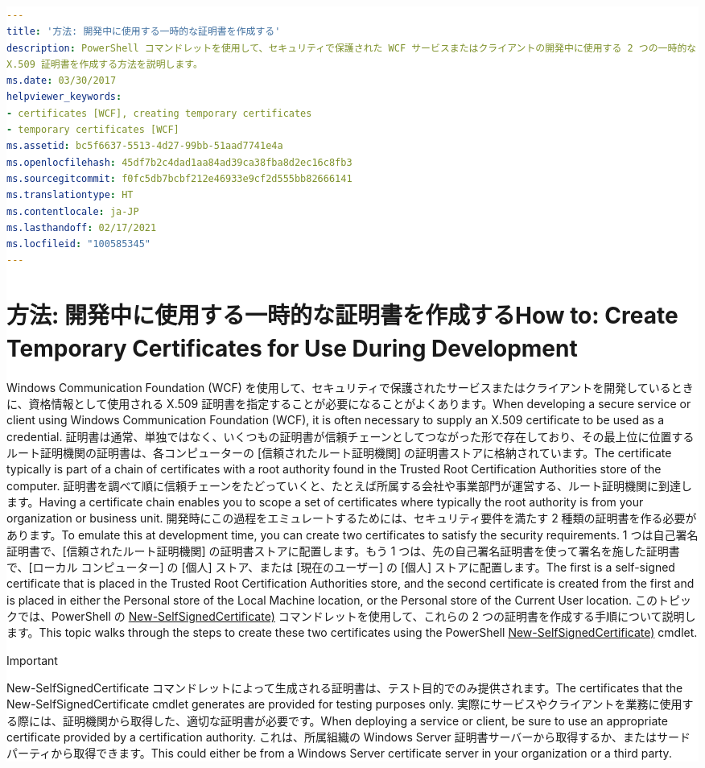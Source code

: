 ```yaml
---
title: '方法: 開発中に使用する一時的な証明書を作成する'
description: PowerShell コマンドレットを使用して、セキュリティで保護された WCF サービスまたはクライアントの開発中に使用する 2 つの一時的な X.509 証明書を作成する方法を説明します。
ms.date: 03/30/2017
helpviewer_keywords:
- certificates [WCF], creating temporary certificates
- temporary certificates [WCF]
ms.assetid: bc5f6637-5513-4d27-99bb-51aad7741e4a
ms.openlocfilehash: 45df7b2c4dad1aa84ad39ca38fba8d2ec16c8fb3
ms.sourcegitcommit: f0fc5db7bcbf212e46933e9cf2d555bb82666141
ms.translationtype: HT
ms.contentlocale: ja-JP
ms.lasthandoff: 02/17/2021
ms.locfileid: "100585345"
---
```

# <a name="how-to-create-temporary-certificates-for-use-during-development"></a><span data-ttu-id="3ca0d-103">方法: 開発中に使用する一時的な証明書を作成する</span><span class="sxs-lookup"><span data-stu-id="3ca0d-103">How to: Create Temporary Certificates for Use During Development</span></span>

<span data-ttu-id="3ca0d-104">Windows Communication Foundation (WCF) を使用して、セキュリティで保護されたサービスまたはクライアントを開発しているときに、資格情報として使用される X.509 証明書を指定することが必要になることがよくあります。</span><span class="sxs-lookup"><span data-stu-id="3ca0d-104">When developing a secure service or client using Windows Communication Foundation (WCF), it is often necessary to supply an X.509 certificate to be used as a credential.</span></span> <span data-ttu-id="3ca0d-105">証明書は通常、単独ではなく、いくつもの証明書が信頼チェーンとしてつながった形で存在しており、その最上位に位置するルート証明機関の証明書は、各コンピューターの [信頼されたルート証明機関] の証明書ストアに格納されています。</span><span class="sxs-lookup"><span data-stu-id="3ca0d-105">The certificate typically is part of a chain of certificates with a root authority found in the Trusted Root Certification Authorities store of the computer.</span></span> <span data-ttu-id="3ca0d-106">証明書を調べて順に信頼チェーンをたどっていくと、たとえば所属する会社や事業部門が運営する、ルート証明機関に到達します。</span><span class="sxs-lookup"><span data-stu-id="3ca0d-106">Having a certificate chain enables you to scope a set of certificates where typically the root authority is from your organization or business unit.</span></span> <span data-ttu-id="3ca0d-107">開発時にこの過程をエミュレートするためには、セキュリティ要件を満たす 2 種類の証明書を作る必要があります。</span><span class="sxs-lookup"><span data-stu-id="3ca0d-107">To emulate this at development time, you can create two certificates to satisfy the security requirements.</span></span> <span data-ttu-id="3ca0d-108">1 つは自己署名証明書で、[信頼されたルート証明機関] の証明書ストアに配置します。もう 1 つは、先の自己署名証明書を使って署名を施した証明書で、[ローカル コンピューター] の [個人] ストア、または [現在のユーザー] の [個人] ストアに配置します。</span><span class="sxs-lookup"><span data-stu-id="3ca0d-108">The first is a self-signed certificate that is placed in the Trusted Root Certification Authorities store, and the second certificate is created from the first and is placed in either the Personal store of the Local Machine location, or the Personal store of the Current User location.</span></span> <span data-ttu-id="3ca0d-109">このトピックでは、PowerShell の [New-SelfSignedCertificate)](/powershell/module/pkiclient/new-selfsignedcertificate) コマンドレットを使用して、これらの 2 つの証明書を作成する手順について説明します。</span><span class="sxs-lookup"><span data-stu-id="3ca0d-109">This topic walks through the steps to create these two certificates using the PowerShell [New-SelfSignedCertificate)](/powershell/module/pkiclient/new-selfsignedcertificate) cmdlet.</span></span>

> [!IMPORTANT]
> <span data-ttu-id="3ca0d-110">New-SelfSignedCertificate コマンドレットによって生成される証明書は、テスト目的でのみ提供されます。</span><span class="sxs-lookup"><span data-stu-id="3ca0d-110">The certificates that the New-SelfSignedCertificate cmdlet generates are provided for testing purposes only.</span></span> <span data-ttu-id="3ca0d-111">実際にサービスやクライアントを業務に使用する際には、証明機関から取得した、適切な証明書が必要です。</span><span class="sxs-lookup"><span data-stu-id="3ca0d-111">When deploying a service or client, be sure to use an appropriate certificate provided by a certification authority.</span></span> <span data-ttu-id="3ca0d-112">これは、所属組織の Windows Server 証明書サーバーから取得するか、またはサード パーティから取得できます。</span><span class="sxs-lookup"><span data-stu-id="3ca0d-112">This could either be from a Windows Server certificate server in your organization or a third party.</span></span>
>